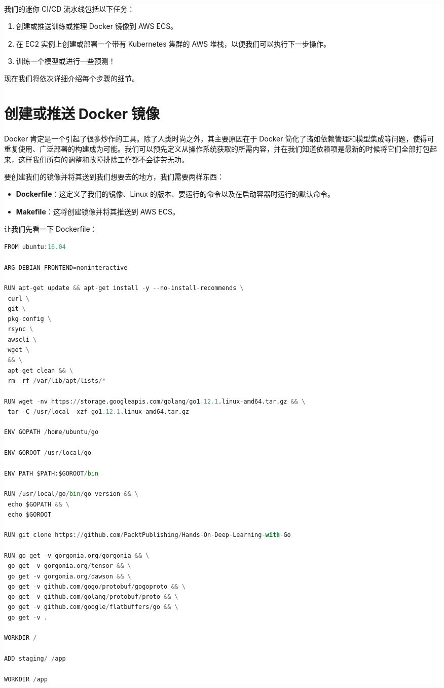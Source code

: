 我们的迷你 CI/CD 流水线包括以下任务：

1.  创建或推送训练或推理 Docker 镜像到 AWS ECS。

1.  在 EC2 实例上创建或部署一个带有 Kubernetes 集群的 AWS 堆栈，以便我们可以执行下一步操作。

1.  训练一个模型或进行一些预测！

现在我们将依次详细介绍每个步骤的细节。

# 创建或推送 Docker 镜像

Docker 肯定是一个引起了很多炒作的工具。除了人类时尚之外，其主要原因在于 Docker 简化了诸如依赖管理和模型集成等问题，使得可重复使用、广泛部署的构建成为可能。我们可以预先定义从操作系统获取的所需内容，并在我们知道依赖项是最新的时候将它们全部打包起来，这样我们所有的调整和故障排除工作都不会徒劳无功。

要创建我们的镜像并将其送到我们想要去的地方，我们需要两样东西：

+   **Dockerfile**：这定义了我们的镜像、Linux 的版本、要运行的命令以及在启动容器时运行的默认命令。

+   **Makefile**：这将创建镜像并将其推送到 AWS ECS。

让我们先看一下 Dockerfile：

```py
FROM ubuntu:16.04

ARG DEBIAN_FRONTEND=noninteractive

RUN apt-get update && apt-get install -y --no-install-recommends \
 curl \
 git \
 pkg-config \
 rsync \
 awscli \
 wget \
 && \
 apt-get clean && \
 rm -rf /var/lib/apt/lists/*

RUN wget -nv https://storage.googleapis.com/golang/go1.12.1.linux-amd64.tar.gz && \
 tar -C /usr/local -xzf go1.12.1.linux-amd64.tar.gz

ENV GOPATH /home/ubuntu/go

ENV GOROOT /usr/local/go

ENV PATH $PATH:$GOROOT/bin

RUN /usr/local/go/bin/go version && \
 echo $GOPATH && \
 echo $GOROOT

RUN git clone https://github.com/PacktPublishing/Hands-On-Deep-Learning-with-Go

RUN go get -v gorgonia.org/gorgonia && \
 go get -v gorgonia.org/tensor && \
 go get -v gorgonia.org/dawson && \
 go get -v github.com/gogo/protobuf/gogoproto && \
 go get -v github.com/golang/protobuf/proto && \
 go get -v github.com/google/flatbuffers/go && \
 go get -v .

WORKDIR /

ADD staging/ /app

WORKDIR /app
```